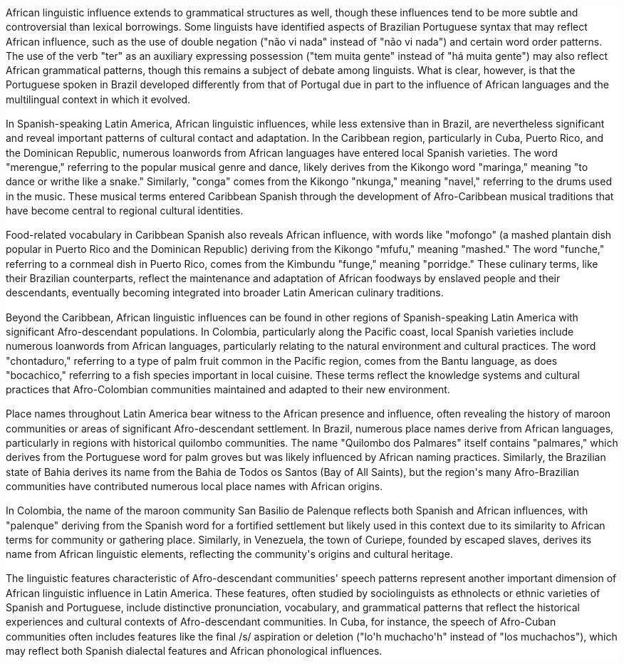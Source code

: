 African linguistic influence extends to grammatical structures as well, though these influences tend to be more subtle and controversial than lexical borrowings. Some linguists have identified aspects of Brazilian Portuguese syntax that may reflect African influence, such as the use of double negation ("não vi nada" instead of "não vi nada") and certain word order patterns. The use of the verb "ter" as an auxiliary expressing possession ("tem muita gente" instead of "há muita gente") may also reflect African grammatical patterns, though this remains a subject of debate among linguists. What is clear, however, is that the Portuguese spoken in Brazil developed differently from that of Portugal due in part to the influence of African languages and the multilingual context in which it evolved.

In Spanish-speaking Latin America, African linguistic influences, while less extensive than in Brazil, are nevertheless significant and reveal important patterns of cultural contact and adaptation. In the Caribbean region, particularly in Cuba, Puerto Rico, and the Dominican Republic, numerous loanwords from African languages have entered local Spanish varieties. The word "merengue," referring to the popular musical genre and dance, likely derives from the Kikongo word "maringa," meaning "to dance or writhe like a snake." Similarly, "conga" comes from the Kikongo "nkunga," meaning "navel," referring to the drums used in the music. These musical terms entered Caribbean Spanish through the development of Afro-Caribbean musical traditions that have become central to regional cultural identities.

Food-related vocabulary in Caribbean Spanish also reveals African influence, with words like "mofongo" (a mashed plantain dish popular in Puerto Rico and the Dominican Republic) deriving from the Kikongo "mfufu," meaning "mashed." The word "funche," referring to a cornmeal dish in Puerto Rico, comes from the Kimbundu "funge," meaning "porridge." These culinary terms, like their Brazilian counterparts, reflect the maintenance and adaptation of African foodways by enslaved people and their descendants, eventually becoming integrated into broader Latin American culinary traditions.

Beyond the Caribbean, African linguistic influences can be found in other regions of Spanish-speaking Latin America with significant Afro-descendant populations. In Colombia, particularly along the Pacific coast, local Spanish varieties include numerous loanwords from African languages, particularly relating to the natural environment and cultural practices. The word "chontaduro," referring to a type of palm fruit common in the Pacific region, comes from the Bantu language, as does "bocachico," referring to a fish species important in local cuisine. These terms reflect the knowledge systems and cultural practices that Afro-Colombian communities maintained and adapted to their new environment.

Place names throughout Latin America bear witness to the African presence and influence, often revealing the history of maroon communities or areas of significant Afro-descendant settlement. In Brazil, numerous place names derive from African languages, particularly in regions with historical quilombo communities. The name "Quilombo dos Palmares" itself contains "palmares," which derives from the Portuguese word for palm groves but was likely influenced by African naming practices. Similarly, the Brazilian state of Bahia derives its name from the Bahia de Todos os Santos (Bay of All Saints), but the region's many Afro-Brazilian communities have contributed numerous local place names with African origins.

In Colombia, the name of the maroon community San Basilio de Palenque reflects both Spanish and African influences, with "palenque" deriving from the Spanish word for a fortified settlement but likely used in this context due to its similarity to African terms for community or gathering place. Similarly, in Venezuela, the town of Curiepe, founded by escaped slaves, derives its name from African linguistic elements, reflecting the community's origins and cultural heritage.

The linguistic features characteristic of Afro-descendant communities' speech patterns represent another important dimension of African linguistic influence in Latin America. These features, often studied by sociolinguists as ethnolects or ethnic varieties of Spanish and Portuguese, include distinctive pronunciation, vocabulary, and grammatical patterns that reflect the historical experiences and cultural contexts of Afro-descendant communities. In Cuba, for instance, the speech of Afro-Cuban communities often includes features like the final /s/ aspiration or deletion ("lo'h muchacho'h" instead of "los muchachos"), which may reflect both Spanish dialectal features and African phonological influences.
